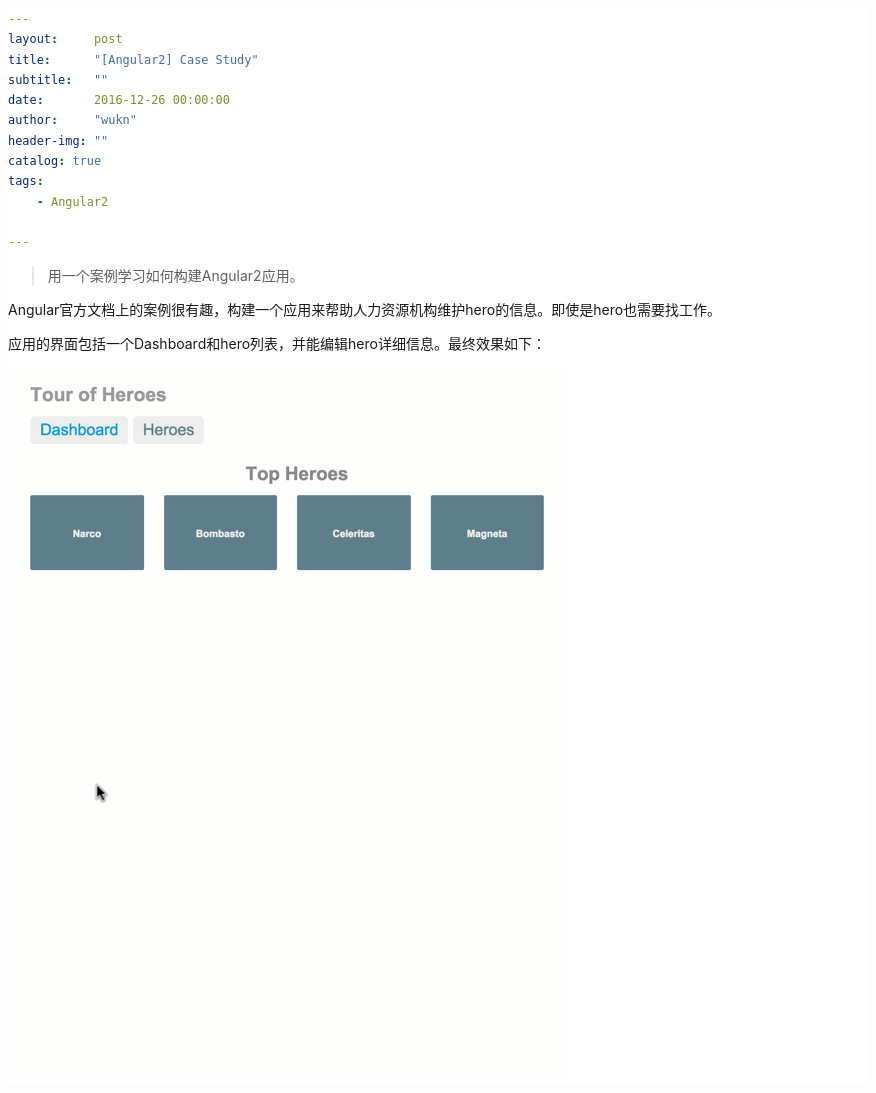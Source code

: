 ```yaml
---
layout:     post
title:      "[Angular2] Case Study"
subtitle:   ""
date:       2016-12-26 00:00:00
author:     "wukn"
header-img: ""
catalog: true
tags:
    - Angular2

---
```


> 用一个案例学习如何构建Angular2应用。


Angular官方文档上的案例很有趣，构建一个应用来帮助人力资源机构维护hero的信息。即使是hero也需要找工作。

应用的界面包括一个Dashboard和hero列表，并能编辑hero详细信息。最终效果如下：

![](/img/post/angular2/case-study/toh.gif)
